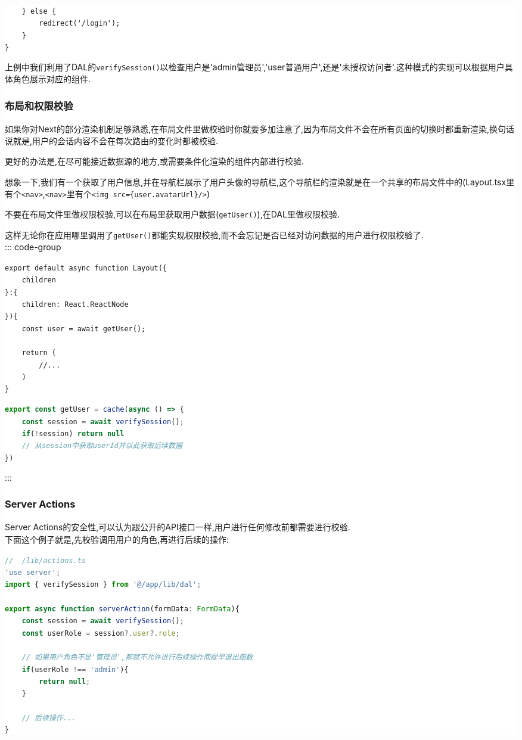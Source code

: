 ```tsx
    } else {
        redirect('/login');
    }
}
```
上例中我们利用了DAL的`verifySession()`以检查用户是'admin管理员','user普通用户',还是'未授权访问者'.这种模式的实现可以根据用户具体角色展示对应的组件.

### 布局和权限校验
如果你对Next的部分渲染机制足够熟悉,在布局文件里做校验时你就要多加注意了,因为布局文件不会在所有页面的切换时都重新渲染,换句话说就是,用户的会话内容不会在每次路由的变化时都被校验.  

更好的办法是,在尽可能接近数据源的地方,或需要条件化渲染的组件内部进行校验.  

想象一下,我们有一个获取了用户信息,并在导航栏展示了用户头像的导航栏,这个导航栏的渲染就是在一个共享的布局文件中的(Layout.tsx里有个`<nav>`,`<nav>`里有个`<img src={user.avatarUrl}/>`)  

不要在布局文件里做权限校验,可以在布局里获取用户数据(`getUser()`),在DAL里做权限校验.  

这样无论你在应用哪里调用了`getUser()`都能实现权限校验,而不会忘记是否已经对访问数据的用户进行权限校验了.  
::: code-group
```tsx [app/layout.tsx]
export default async function Layout({
    children
}:{
    children: React.ReactNode
}){
    const user = await getUser();

    return (
        //...
    )
}

```

```ts [/lib/dal.ts]
export const getUser = cache(async () => {
    const session = await verifySession();
    if(!session) return null
    // 从session中获取userId并以此获取后续数据
})
```
:::

### Server Actions
Server Actions的安全性,可以认为跟公开的API接口一样,用户进行任何修改前都需要进行校验.  
下面这个例子就是,先校验调用用户的角色,再进行后续的操作:
```ts
//  /lib/actions.ts
'use server';
import { verifySession } from '@/app/lib/dal';

export async function serverAction(formData: FormData){
    const session = await verifySession();
    const userRole = session?.user?.role;

    // 如果用户角色不是'管理员',那就不允许进行后续操作而提早退出函数
    if(userRole !== 'admin'){
        return null;
    }

    // 后续操作...
}

```
